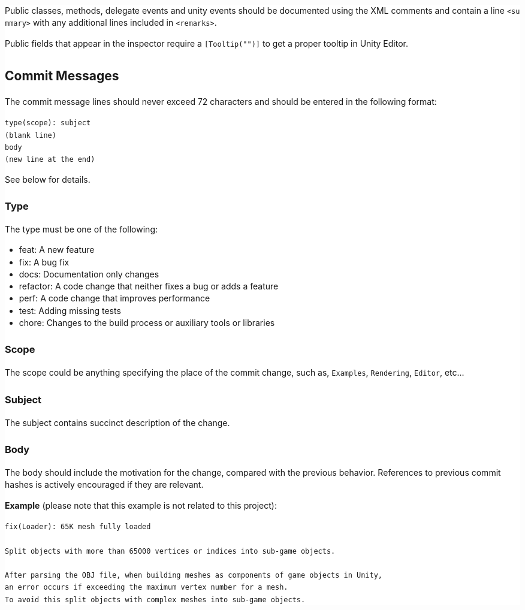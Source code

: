 Public classes, methods, delegate events and unity events should be
documented using the XML comments and contain a line `<summary>`
with any additional lines included in `<remarks>`.

Public fields that appear in the inspector require a `[Tooltip("")]` to get a proper tooltip in Unity Editor.

## Commit Messages

The commit message lines should never exceed 72 characters and should
be entered in the following format:

~~~
type(scope): subject
(blank line)
body
(new line at the end)
~~~
See below for details.

### Type

The type must be one of the following:
  * feat: A new feature
  * fix: A bug fix
  * docs: Documentation only changes
  * refactor: A code change that neither fixes a bug or adds a feature
  * perf: A code change that improves performance
  * test: Adding missing tests
  * chore: Changes to the build process or auxiliary tools or libraries

### Scope

The scope could be anything specifying the place of the commit change,
such as, `Examples`, `Rendering`, `Editor`, etc...

### Subject

The subject contains succinct description of the change.

### Body

The body should include the motivation for
the change, compared with the previous behavior.
References to previous commit hashes is actively encouraged if they are relevant.

**Example** 
(please note that this example is not related to this project):
~~~
fix(Loader): 65K mesh fully loaded
  
Split objects with more than 65000 vertices or indices into sub-game objects.
  
After parsing the OBJ file, when building meshes as components of game objects in Unity,
an error occurs if exceeding the maximum vertex number for a mesh.
To avoid this split objects with complex meshes into sub-game objects.
~~~


[Fork]: http://help.github.com/fork-a-repo/
[SourceTree]: https://www.sourcetreeapp.com/
[StyleCop Rules]: http://stylecop.soyuz5.com/Ordering%20Rules.html
[Jonathan Wright]: http://stackoverflow.com/users/28840/jonathan-wright
[StackOverflow]: http://stackoverflow.com/questions/150479/order-of-items-in-classes-fields-properties-constructors-methods
[button to create a new pull request]: https://help.github.com/articles/creating-a-pull-request-from-a-fork/
[Open a Pull Request]: https://help.github.com/articles/using-pull-requests/
[Doxygen]: http://www.doxygen.org/index.html